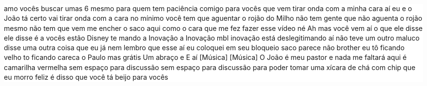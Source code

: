 amo vocês buscar umas 6 mesmo para quem
tem paciência comigo para vocês que vem
tirar onda com a minha cara aí eu e o
João tá certo vai tirar onda com a cara
no mínimo você tem que aguentar o rojão
do Milho não tem gente que não aguenta o
rojão mesmo não tem que vem me encher o
saco aqui como o cara que me fez fazer
esse vídeo né Ah mas você vem aí o que
ele disse
ele disse
é a vocês estão Disney te mando a
Inovação a Inovação mbl inovação está
deslegitimando aí não teve um outro
maluco disse uma outra coisa que eu já
nem lembro que esse aí eu coloquei em
seu bloqueio saco parece não brother eu
tô ficando velho to ficando careca
o
Paulo mas grátis Um abraço e
E aí
[Música]
[Música]
O João é meu pastor e nada me faltará
aqui é camarilha vermelha sem espaço
para discussão sem espaço para discussão
para poder tomar uma xícara de chá com
chip que eu morro feliz é disso que você
tá beijo para vocês